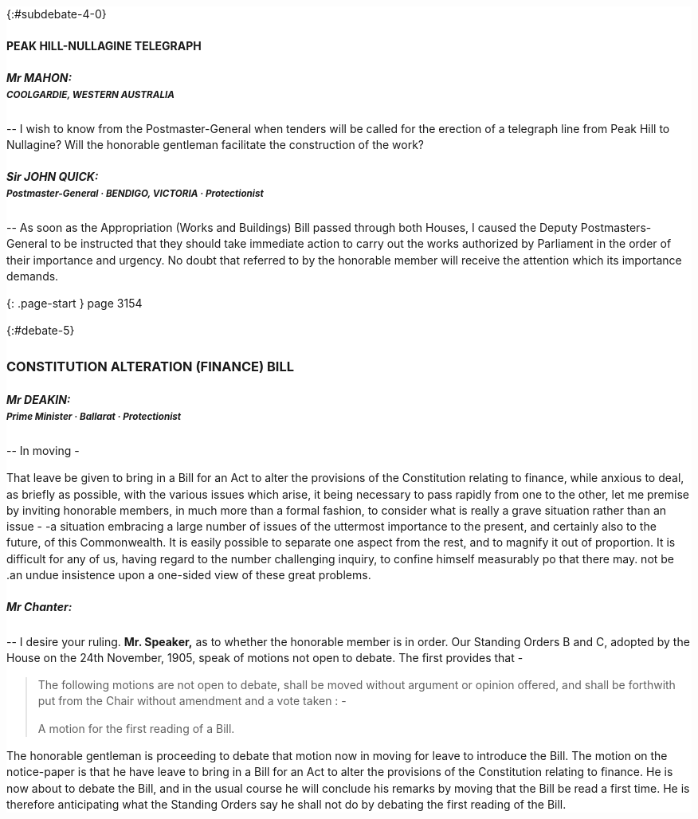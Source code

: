 {:#subdebate-4-0}
#### PEAK HILL-NULLAGINE TELEGRAPH

##### Mr MAHON:<br><small class="text-muted">COOLGARDIE, WESTERN AUSTRALIA</small>

-- I wish to know from the Postmaster-General when tenders will be called for the erection of a telegraph line from Peak Hill to Nullagine? Will the honorable gentleman facilitate the construction of the work? 

##### Sir JOHN QUICK:<br><small class="text-muted">Postmaster-General &middot; BENDIGO, VICTORIA &middot; Protectionist</small>

-- As soon as the Appropriation (Works and Buildings) Bill passed through both Houses, I caused the  Deputy  Postmasters-General to be instructed that they should take immediate action to carry out the works authorized by Parliament in the order of their importance and urgency. No doubt that referred to by the honorable member will receive the attention which its importance demands. 

{: .page-start }
page 3154

{:#debate-5}
### CONSTITUTION ALTERATION (FINANCE) BILL

##### Mr DEAKIN:<br><small class="text-muted">Prime Minister &middot; Ballarat &middot; Protectionist</small>

-- In moving - 

That leave be given to bring in a Bill for an Act to alter the provisions of the Constitution relating to finance, while anxious to deal, as briefly as possible, with the various issues which arise, it being necessary to pass rapidly from one to the other, let me premise by inviting honorable members, in much more than a formal fashion, to consider what is really a grave situation rather than an issue - -a situation embracing a large number of issues of the uttermost importance to the present, and certainly also to the future, of this Commonwealth. It is easily possible to separate one aspect from the rest, and to magnify it out of proportion. It is difficult for any of us, having regard to the number challenging inquiry, to confine himself measurably po that there may. not be .an undue insistence upon a one-sided view of these great problems. 

##### Mr Chanter:

-- I desire your ruling.  **Mr. Speaker,**  as to whether the honorable member is in order. Our Standing Orders B and C, adopted by the House on the 24th November, 1905, speak of motions not open to debate. The first provides that - 

  >The following motions are not open to debate, shall be moved without argument or opinion offered, and shall be forthwith put from the Chair without amendment and a vote taken : - 
  >
  >A motion for the first reading of a Bill. 

The honorable gentleman is proceeding to debate that motion now in moving for leave to introduce the Bill. The motion on the notice-paper is that he have leave to bring in a Bill for an Act to alter the provisions of the Constitution relating to finance. He is now about to debate the Bill, and in the usual course he will conclude his remarks by moving that the Bill be read a first time. He is therefore anticipating what the Standing Orders say he shall not do by debating the first reading of the Bill. 
